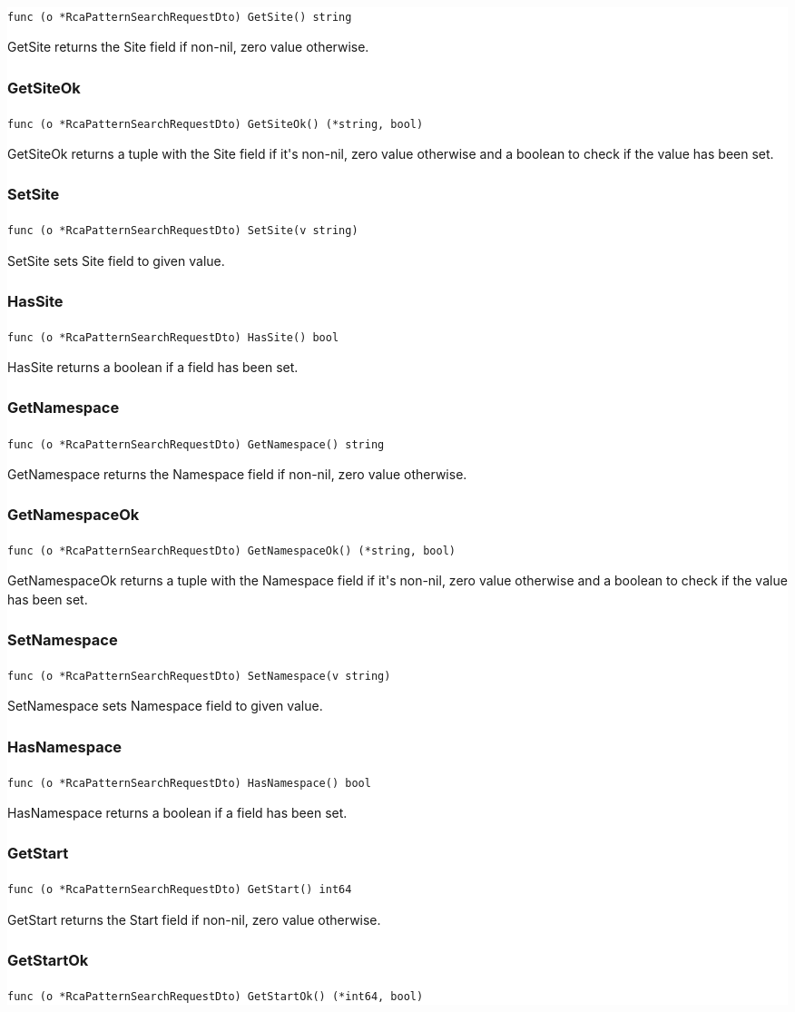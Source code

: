 `func (o *RcaPatternSearchRequestDto) GetSite() string`

GetSite returns the Site field if non-nil, zero value otherwise.

### GetSiteOk

`func (o *RcaPatternSearchRequestDto) GetSiteOk() (*string, bool)`

GetSiteOk returns a tuple with the Site field if it's non-nil, zero value otherwise
and a boolean to check if the value has been set.

### SetSite

`func (o *RcaPatternSearchRequestDto) SetSite(v string)`

SetSite sets Site field to given value.

### HasSite

`func (o *RcaPatternSearchRequestDto) HasSite() bool`

HasSite returns a boolean if a field has been set.

### GetNamespace

`func (o *RcaPatternSearchRequestDto) GetNamespace() string`

GetNamespace returns the Namespace field if non-nil, zero value otherwise.

### GetNamespaceOk

`func (o *RcaPatternSearchRequestDto) GetNamespaceOk() (*string, bool)`

GetNamespaceOk returns a tuple with the Namespace field if it's non-nil, zero value otherwise
and a boolean to check if the value has been set.

### SetNamespace

`func (o *RcaPatternSearchRequestDto) SetNamespace(v string)`

SetNamespace sets Namespace field to given value.

### HasNamespace

`func (o *RcaPatternSearchRequestDto) HasNamespace() bool`

HasNamespace returns a boolean if a field has been set.

### GetStart

`func (o *RcaPatternSearchRequestDto) GetStart() int64`

GetStart returns the Start field if non-nil, zero value otherwise.

### GetStartOk

`func (o *RcaPatternSearchRequestDto) GetStartOk() (*int64, bool)`
